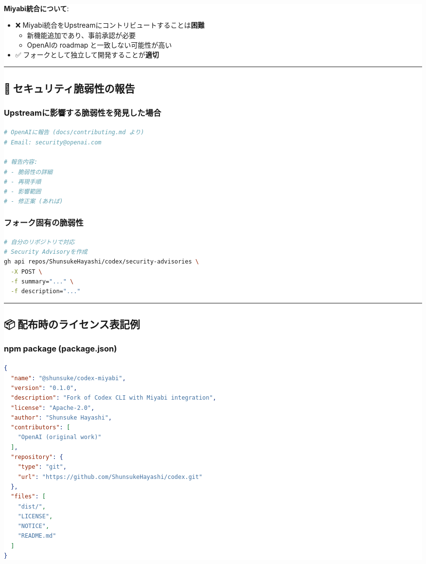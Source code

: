 **Miyabi統合について**:
- ❌ Miyabi統合をUpstreamにコントリビュートすることは**困難**
  - 新機能追加であり、事前承認が必要
  - OpenAIの roadmap と一致しない可能性が高い
- ✅ フォークとして独立して開発することが**適切**

---

## 🔐 セキュリティ脆弱性の報告

### Upstreamに影響する脆弱性を発見した場合

```bash
# OpenAIに報告 (docs/contributing.md より)
# Email: security@openai.com

# 報告内容:
# - 脆弱性の詳細
# - 再現手順
# - 影響範囲
# - 修正案 (あれば)
```

### フォーク固有の脆弱性

```bash
# 自分のリポジトリで対応
# Security Advisoryを作成
gh api repos/ShunsukeHayashi/codex/security-advisories \
  -X POST \
  -f summary="..." \
  -f description="..."
```

---

## 📦 配布時のライセンス表記例

### npm package (package.json)

```json
{
  "name": "@shunsuke/codex-miyabi",
  "version": "0.1.0",
  "description": "Fork of Codex CLI with Miyabi integration",
  "license": "Apache-2.0",
  "author": "Shunsuke Hayashi",
  "contributors": [
    "OpenAI (original work)"
  ],
  "repository": {
    "type": "git",
    "url": "https://github.com/ShunsukeHayashi/codex.git"
  },
  "files": [
    "dist/",
    "LICENSE",
    "NOTICE",
    "README.md"
  ]
}
```
